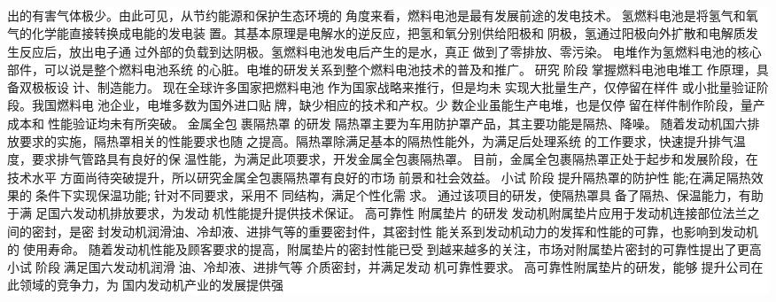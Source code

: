 出的有害气体极少。由此可见，从节约能源和保护生态环境的
角度来看，燃料电池是最有发展前途的发电技术。
氢燃料电池是将氢气和氧气的化学能直接转换成电能的发电装
置。其基本原理是电解水的逆反应，把氢和氧分别供给阳极和
阴极，氢通过阳极向外扩散和电解质发生反应后，放出电子通
过外部的负载到达阴极。氢燃料电池发电后产生的是水，真正
做到了零排放、零污染。
电堆作为氢燃料电池的核心部件，可以说是整个燃料电池系统
的心脏。电堆的研发关系到整个燃料电池技术的普及和推广。
研究
阶段
掌握燃料电池电堆工
作原理，具备双极板设
计、制造能力。
现在全球许多国家把燃料电池
作为国家战略来推行，但是均未
实现大批量生产，仅停留在样件
或小批量验证阶段。我国燃料电
池企业，电堆多数为国外进口贴
牌，缺少相应的技术和产权。少
数企业虽能生产电堆，也是仅停
留在样件制作阶段，量产成本和
性能验证均未有所突破。
金属全包
裹隔热罩
的研发
隔热罩主要为车用防护罩产品，其主要功能是隔热、降噪。
随着发动机国六排放要求的实施，隔热罩相关的性能要求也随
之提高。隔热罩除满足基本的隔热性能外，为满足后处理系统
的工作要求，快速提升排气温度，要求排气管路具有良好的保
温性能，为满足此项要求，开发金属全包裹隔热罩。
目前，金属全包裹隔热罩正处于起步和发展阶段，在技术水平
方面尚待突破提升，所以研究金属全包裹隔热罩有良好的市场
前景和社会效益。
小试
阶段
提升隔热罩的防护性
能;在满足隔热效果的
条件下实现保温功能;
针对不同要求，采用不
同结构，满足个性化需
求。
通过该项目的研发，使隔热罩具
备了隔热、保温能力，有助于满
足国六发动机排放要求，为发动
机性能提升提供技术保证。
高可靠性
附属垫片
的研发
发动机附属垫片应用于发动机连接部位法兰之间的密封，是密
封发动机润滑油、冷却液、进排气等的重要密封件，其密封性
能关系到发动机动力的发挥和性能的可靠，也影响到发动机的
使用寿命。
随着发动机性能及顾客要求的提高，附属垫片的密封性能已受
到越来越多的关注，市场对附属垫片密封的可靠性提出了更高
小试
阶段
满足国六发动机润滑
油、冷却液、进排气等
介质密封，并满足发动
机可靠性要求。
高可靠性附属垫片的研发，能够
提升公司在此领域的竞争力，为
国内发动机产业的发展提供强